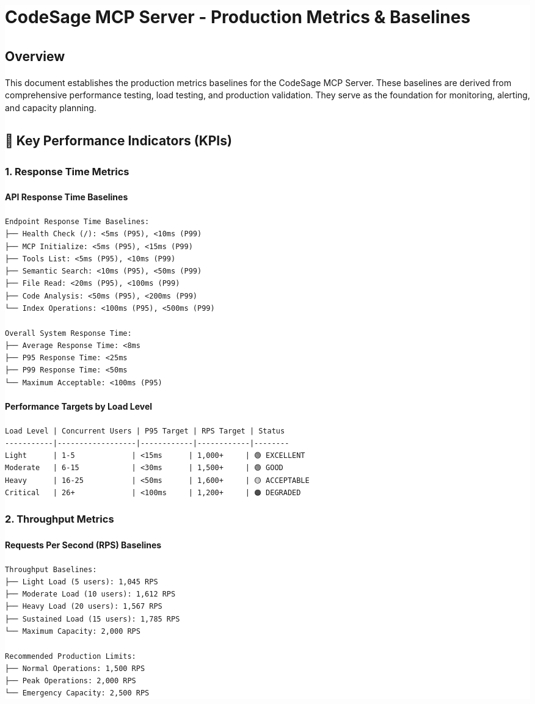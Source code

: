 # CodeSage MCP Server - Production Metrics & Baselines

## Overview

This document establishes the production metrics baselines for the CodeSage MCP Server. These baselines are derived from comprehensive performance testing, load testing, and production validation. They serve as the foundation for monitoring, alerting, and capacity planning.

## 🎯 Key Performance Indicators (KPIs)

### 1. Response Time Metrics

#### API Response Time Baselines

```
Endpoint Response Time Baselines:
├── Health Check (/): <5ms (P95), <10ms (P99)
├── MCP Initialize: <5ms (P95), <15ms (P99)
├── Tools List: <5ms (P95), <10ms (P99)
├── Semantic Search: <10ms (P95), <50ms (P99)
├── File Read: <20ms (P95), <100ms (P99)
├── Code Analysis: <50ms (P95), <200ms (P99)
└── Index Operations: <100ms (P95), <500ms (P99)

Overall System Response Time:
├── Average Response Time: <8ms
├── P95 Response Time: <25ms
├── P99 Response Time: <50ms
└── Maximum Acceptable: <100ms (P95)
```

#### Performance Targets by Load Level

```
Load Level | Concurrent Users | P95 Target | RPS Target | Status
-----------|------------------|------------|------------|--------
Light      | 1-5             | <15ms      | 1,000+     | 🟢 EXCELLENT
Moderate   | 6-15            | <30ms      | 1,500+     | 🟢 GOOD
Heavy      | 16-25           | <50ms      | 1,600+     | 🟡 ACCEPTABLE
Critical   | 26+             | <100ms     | 1,200+     | 🟠 DEGRADED
```

### 2. Throughput Metrics

#### Requests Per Second (RPS) Baselines

```
Throughput Baselines:
├── Light Load (5 users): 1,045 RPS
├── Moderate Load (10 users): 1,612 RPS
├── Heavy Load (20 users): 1,567 RPS
├── Sustained Load (15 users): 1,785 RPS
└── Maximum Capacity: 2,000 RPS

Recommended Production Limits:
├── Normal Operations: 1,500 RPS
├── Peak Operations: 2,000 RPS
└── Emergency Capacity: 2,500 RPS
```
